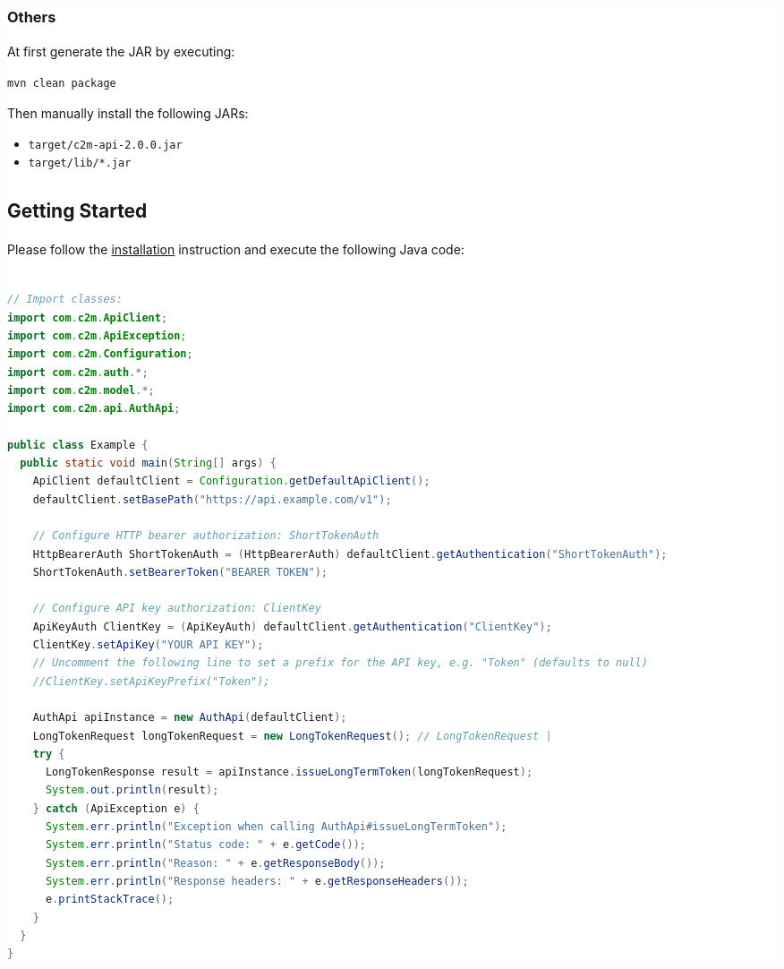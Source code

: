 ### Others

At first generate the JAR by executing:

```shell
mvn clean package
```

Then manually install the following JARs:

* `target/c2m-api-2.0.0.jar`
* `target/lib/*.jar`

## Getting Started

Please follow the [installation](#installation) instruction and execute the following Java code:

```java

// Import classes:
import com.c2m.ApiClient;
import com.c2m.ApiException;
import com.c2m.Configuration;
import com.c2m.auth.*;
import com.c2m.model.*;
import com.c2m.api.AuthApi;

public class Example {
  public static void main(String[] args) {
    ApiClient defaultClient = Configuration.getDefaultApiClient();
    defaultClient.setBasePath("https://api.example.com/v1");
    
    // Configure HTTP bearer authorization: ShortTokenAuth
    HttpBearerAuth ShortTokenAuth = (HttpBearerAuth) defaultClient.getAuthentication("ShortTokenAuth");
    ShortTokenAuth.setBearerToken("BEARER TOKEN");

    // Configure API key authorization: ClientKey
    ApiKeyAuth ClientKey = (ApiKeyAuth) defaultClient.getAuthentication("ClientKey");
    ClientKey.setApiKey("YOUR API KEY");
    // Uncomment the following line to set a prefix for the API key, e.g. "Token" (defaults to null)
    //ClientKey.setApiKeyPrefix("Token");

    AuthApi apiInstance = new AuthApi(defaultClient);
    LongTokenRequest longTokenRequest = new LongTokenRequest(); // LongTokenRequest | 
    try {
      LongTokenResponse result = apiInstance.issueLongTermToken(longTokenRequest);
      System.out.println(result);
    } catch (ApiException e) {
      System.err.println("Exception when calling AuthApi#issueLongTermToken");
      System.err.println("Status code: " + e.getCode());
      System.err.println("Reason: " + e.getResponseBody());
      System.err.println("Response headers: " + e.getResponseHeaders());
      e.printStackTrace();
    }
  }
}

```
